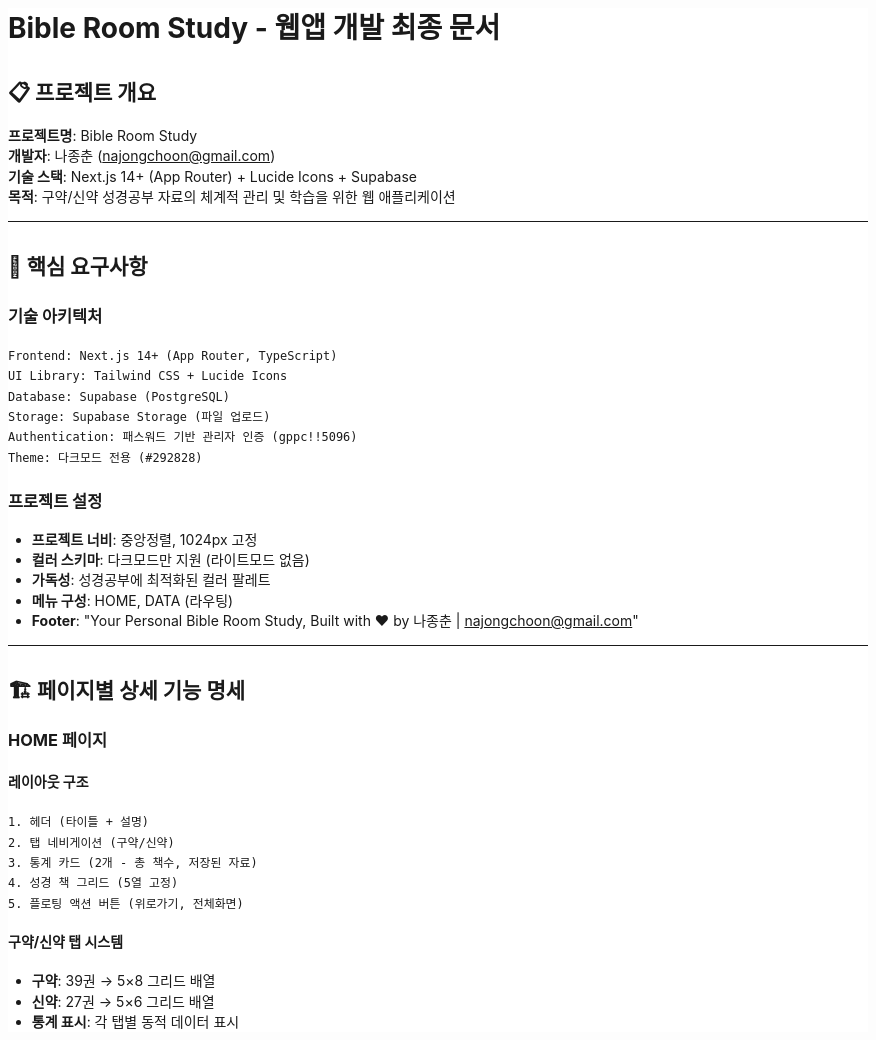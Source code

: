 # Bible Room Study - 웹앱 개발 최종 문서

## 📋 프로젝트 개요

**프로젝트명**: Bible Room Study  
**개발자**: 나종춘 (najongchoon@gmail.com)  
**기술 스택**: Next.js 14+ (App Router) + Lucide Icons + Supabase  
**목적**: 구약/신약 성경공부 자료의 체계적 관리 및 학습을 위한 웹 애플리케이션

---

## 🎯 핵심 요구사항

### 기술 아키텍처
```
Frontend: Next.js 14+ (App Router, TypeScript)
UI Library: Tailwind CSS + Lucide Icons  
Database: Supabase (PostgreSQL)
Storage: Supabase Storage (파일 업로드)
Authentication: 패스워드 기반 관리자 인증 (gppc!!5096)
Theme: 다크모드 전용 (#292828)
```

### 프로젝트 설정
- **프로젝트 너비**: 중앙정렬, 1024px 고정
- **컬러 스키마**: 다크모드만 지원 (라이트모드 없음)
- **가독성**: 성경공부에 최적화된 컬러 팔레트
- **메뉴 구성**: HOME, DATA (라우팅)
- **Footer**: "Your Personal Bible Room Study, Built with ❤️ by 나종춘 | najongchoon@gmail.com"

---

## 🏗️ 페이지별 상세 기능 명세

### HOME 페이지

#### 레이아웃 구조
```
1. 헤더 (타이틀 + 설명)
2. 탭 네비게이션 (구약/신약)
3. 통계 카드 (2개 - 총 책수, 저장된 자료)
4. 성경 책 그리드 (5열 고정)
5. 플로팅 액션 버튼 (위로가기, 전체화면)
```

#### 구약/신약 탭 시스템
- **구약**: 39권 → 5×8 그리드 배열
- **신약**: 27권 → 5×6 그리드 배열
- **통계 표시**: 각 탭별 동적 데이터 표시

